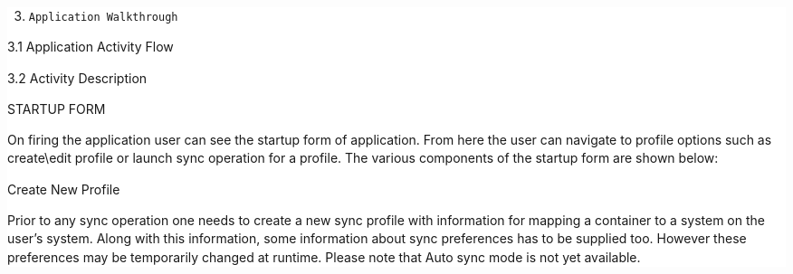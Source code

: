  

 

 

 



 

 

 

3.     Application Walkthrough

 

3.1        Application Activity Flow

 

 

 

 

 

 

 

 

 

3.2        Activity Description

 

 STARTUP FORM
 

On firing the application user can see the startup form of application. From here the user can navigate to profile options such as create\edit profile or launch sync operation for a profile. The various components of the startup form are shown below:

 

 

 

 

 

 

 

 

 Create New Profile
 

Prior to any sync operation one needs to create a new sync profile with information for mapping a container to a system on the user’s system. Along with this information, some information about sync preferences has to be supplied too. However these preferences may be temporarily changed at runtime. Please note that Auto sync mode is not yet available.

 

 

 

 
